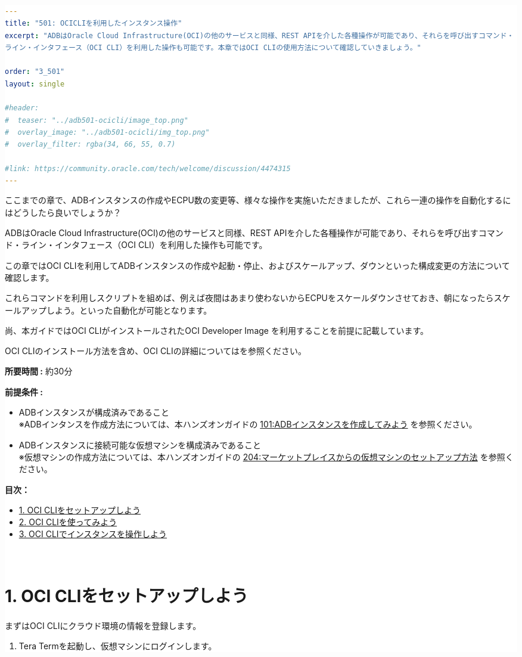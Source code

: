 ```yaml
---
title: "501: OCICLIを利用したインスタンス操作"
excerpt: "ADBはOracle Cloud Infrastructure(OCI)の他のサービスと同様、REST APIを介した各種操作が可能であり、それらを呼び出すコマンド・ライン・インタフェース（OCI CLI）を利用した操作も可能です。本章ではOCI CLIの使用方法について確認していきましょう。"

order: "3_501"
layout: single

#header:
#  teaser: "../adb501-ocicli/image_top.png"
#  overlay_image: "../adb501-ocicli/img_top.png"
#  overlay_filter: rgba(34, 66, 55, 0.7)

#link: https://community.oracle.com/tech/welcome/discussion/4474315
---
```


ここまでの章で、ADBインスタンスの作成やECPU数の変更等、様々な操作を実施いただきましたが、これら一連の操作を自動化するにはどうしたら良いでしょうか？

ADBはOracle Cloud Infrastructure(OCI)の他のサービスと同様、REST APIを介した各種操作が可能であり、それらを呼び出すコマンド・ライン・インタフェース（OCI CLI）を利用した操作も可能です。

この章ではOCI CLIを利用してADBインスタンスの作成や起動・停止、およびスケールアップ、ダウンといった構成変更の方法について確認します。

これらコマンドを利用しスクリプトを組めば、例えば夜間はあまり使わないからECPUをスケールダウンさせておき、朝になったらスケールアップしよう。といった自動化が可能となります。

尚、本ガイドではOCI CLIがインストールされたOCI Developer Image を利用することを前提に記載しています。

OCI CLIのインストール方法を含め、OCI CLIの詳細についてはを参照ください。


**所要時間 :** 約30分

**前提条件 :**

* ADBインスタンスが構成済みであること
   <br>※ADBインタンスを作成方法については、本ハンズオンガイドの [101:ADBインスタンスを作成してみよう](../adb101-provisioning) を参照ください。

* ADBインスタンスに接続可能な仮想マシンを構成済みであること
   <br>※仮想マシンの作成方法については、本ハンズオンガイドの [204:マーケットプレイスからの仮想マシンのセットアップ方法](../adb204-setup-VM) を参照ください。

**目次：**

- [1. OCI CLIをセットアップしよう](#1-oci-cliをセットアップしよう)
- [2. OCI CLIを使ってみよう](#2-oci-cliを使ってみよう)
- [3. OCI CLIでインスタンスを操作しよう](#3-oci-cliでインスタンスを操作しよう)

<br>


<a id="anchor1"></a>

# 1. OCI CLIをセットアップしよう

まずはOCI CLIにクラウド環境の情報を登録します。

1. Tera Termを起動し、仮想マシンにログインします。
